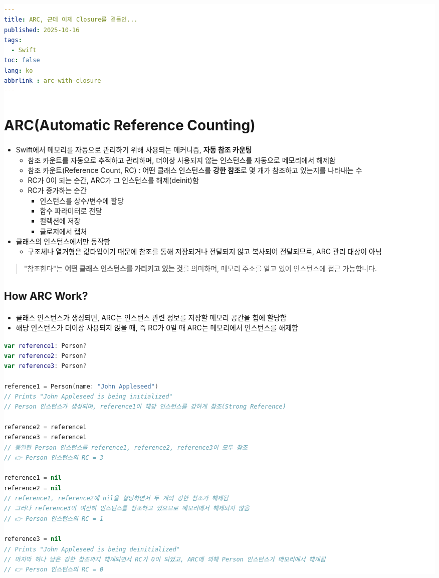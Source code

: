 ```yaml
---
title: ARC, 근데 이제 Closure를 곁들인...
published: 2025-10-16
tags:
  - Swift
toc: false
lang: ko
abbrlink : arc-with-closure
---
```


# ARC(Automatic Reference Counting)

- Swift에서 메모리를 자동으로 관리하기 위해 사용되는 메커니즘, **자동 참조 카운팅**
  - 참조 카운트를 자동으로 추적하고 관리하며, 더이상 사용되지 않는 인스턴스를 자동으로 메모리에서 해제함
  - 참조 카운트(Reference Count, RC) : 어떤 클래스 인스턴스를 **강한 참조**로 몇 개가 참조하고 있는지를 나타내는 수
  - RC가 0이 되는 순간, ARC가 그 인스턴스를 해제(deinit)함
  - RC가 증가하는 순간
    - 인스턴스를 상수/변수에 할당
    - 함수 파라미터로 전달
    - 컬렉션에 저장
    - 클로저에서 캡처
- 클래스의 인스턴스에서만 동작함
  - 구조체나 열거형은 값타입이기 때문에 참조를 통해 저장되거나 전달되지 않고 복사되어 전달되므로, ARC 관리 대상이 아님

> "참조한다"는 **어떤 클래스 인스턴스를 가리키고 있는 것**를 의미하며, 메모리 주소를 알고 있어 인스턴스에 접근 가능합니다.

## How ARC Work?

- 클래스 인스턴스가 생성되면, ARC는 인스턴스 관련 정보를 저장할 메모리 공간을 힙에 할당함
- 해당 인스턴스가 더이상 사용되지 않을 때, 즉 RC가 0일 때 ARC는 메모리에서 인스턴스를 해제함

```swift
var reference1: Person?
var reference2: Person?
var reference3: Person?

reference1 = Person(name: "John Appleseed")
// Prints "John Appleseed is being initialized"
// Person 인스턴스가 생성되며, reference1이 해당 인스턴스를 강하게 참조(Strong Reference)

reference2 = reference1
reference3 = reference1
// 동일한 Person 인스턴스를 reference1, reference2, reference3이 모두 참조
// 👉 Person 인스턴스의 RC = 3

reference1 = nil
reference2 = nil
// reference1, reference2에 nil을 할당하면서 두 개의 강한 참조가 해제됨
// 그러나 reference3이 여전히 인스턴스를 참조하고 있으므로 메모리에서 해제되지 않음
// 👉 Person 인스턴스의 RC = 1

reference3 = nil
// Prints "John Appleseed is being deinitialized"
// 마지막 하나 남은 강한 참조까지 해제되면서 RC가 0이 되었고, ARC에 의해 Person 인스턴스가 메모리에서 해제됨
// 👉 Person 인스턴스의 RC = 0
```
